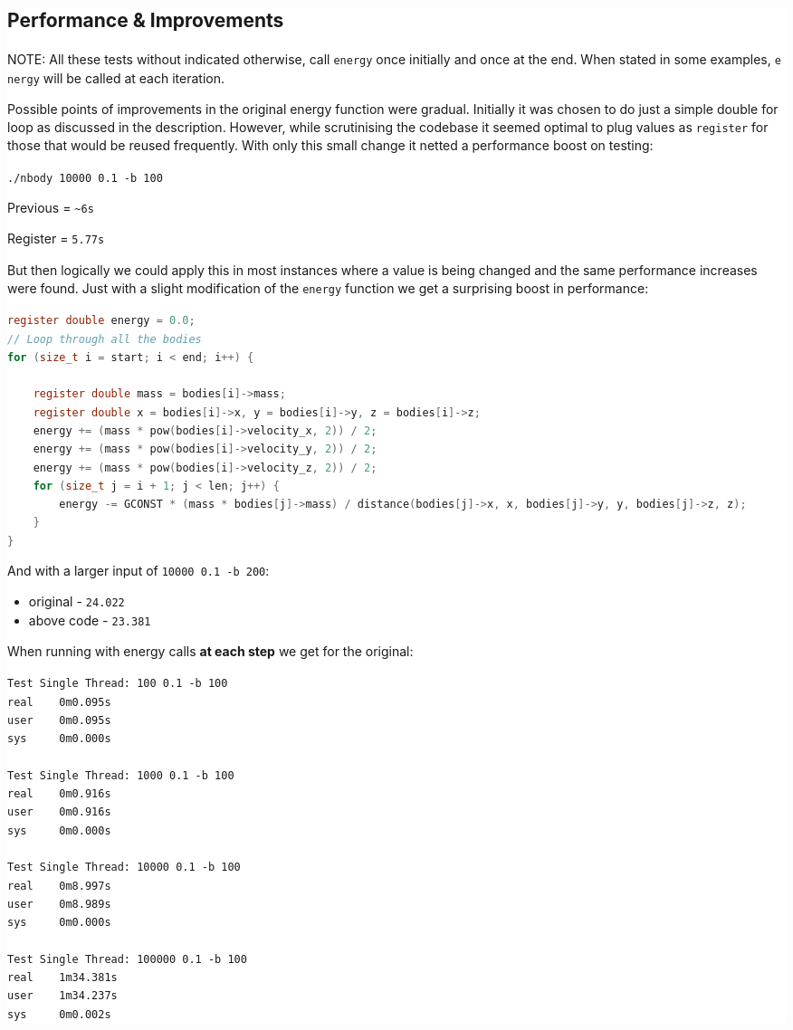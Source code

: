 ## Performance & Improvements

NOTE: All these tests without indicated otherwise, call `energy` once initially and once at the end. When stated in some examples, `energy` will be called at each iteration.

Possible points of improvements in the original energy function were gradual. Initially it was chosen to do just a simple double for loop as discussed in the description. However, while scrutinising the codebase it seemed optimal to plug values as `register` for those that would be reused frequently. With only this small change it netted a performance boost on testing:

`./nbody 10000 0.1 -b 100` 

Previous = `~6s` 

Register = `5.77s`

But then logically we could apply this in most instances where a value is being changed and the same performance increases were found. Just with a slight modification of the `energy` function we get a surprising boost in performance:

```c
register double energy = 0.0;
// Loop through all the bodies
for (size_t i = start; i < end; i++) {

    register double mass = bodies[i]->mass;
    register double x = bodies[i]->x, y = bodies[i]->y, z = bodies[i]->z;
    energy += (mass * pow(bodies[i]->velocity_x, 2)) / 2;
    energy += (mass * pow(bodies[i]->velocity_y, 2)) / 2;
    energy += (mass * pow(bodies[i]->velocity_z, 2)) / 2;
    for (size_t j = i + 1; j < len; j++) {
        energy -= GCONST * (mass * bodies[j]->mass) / distance(bodies[j]->x, x, bodies[j]->y, y, bodies[j]->z, z);
    }
}

```

And with a larger input of `10000 0.1 -b 200`:

- original - `24.022`
- above code - `23.381`

When running with energy calls **at each step** we get for the original:

```
Test Single Thread: 100 0.1 -b 100
real    0m0.095s
user    0m0.095s
sys     0m0.000s

Test Single Thread: 1000 0.1 -b 100
real    0m0.916s
user    0m0.916s
sys     0m0.000s

Test Single Thread: 10000 0.1 -b 100
real    0m8.997s
user    0m8.989s
sys     0m0.000s

Test Single Thread: 100000 0.1 -b 100
real    1m34.381s
user    1m34.237s
sys     0m0.002s

```
